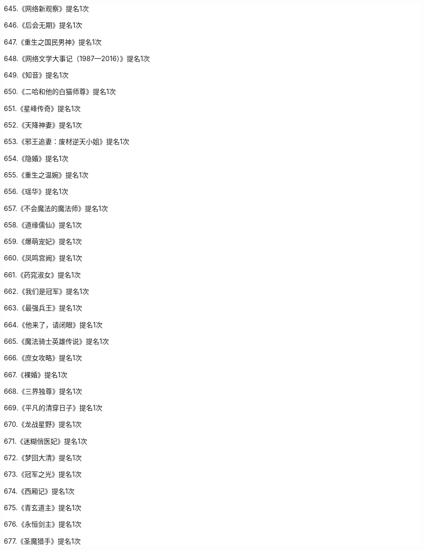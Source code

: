 645.《网络新观察》提名1次

646.《后会无期》提名1次

647.《重生之国民男神》提名1次

648.《网络文学大事记（1987—2016）》提名1次

649.《知音》提名1次

650.《二哈和他的白猫师尊》提名1次

651.《星峰传奇》提名1次

652.《天降神妻》提名1次

653.《邪王追妻：废材逆天小姐》提名1次

654.《隐婚》提名1次

655.《重生之温婉》提名1次

656.《瑶华》提名1次

657.《不会魔法的魔法师》提名1次

658.《道缘儒仙》提名1次

659.《爆萌宠妃》提名1次

660.《凤鸣宫阙》提名1次

661.《药窕淑女》提名1次

662.《我们是冠军》提名1次

663.《最强兵王》提名1次

664.《他来了，请闭眼》提名1次

665.《魔法骑士英雄传说》提名1次

666.《庶女攻略》提名1次

667.《裸婚》提名1次

668.《三界独尊》提名1次

669.《平凡的清穿日子》提名1次

670.《龙战星野》提名1次

671.《迷糊俏医妃》提名1次

672.《梦回大清》提名1次

673.《冠军之光》提名1次

674.《西厢记》提名1次

675.《青玄道主》提名1次

676.《永恒剑主》提名1次

677.《圣魔猎手》提名1次

